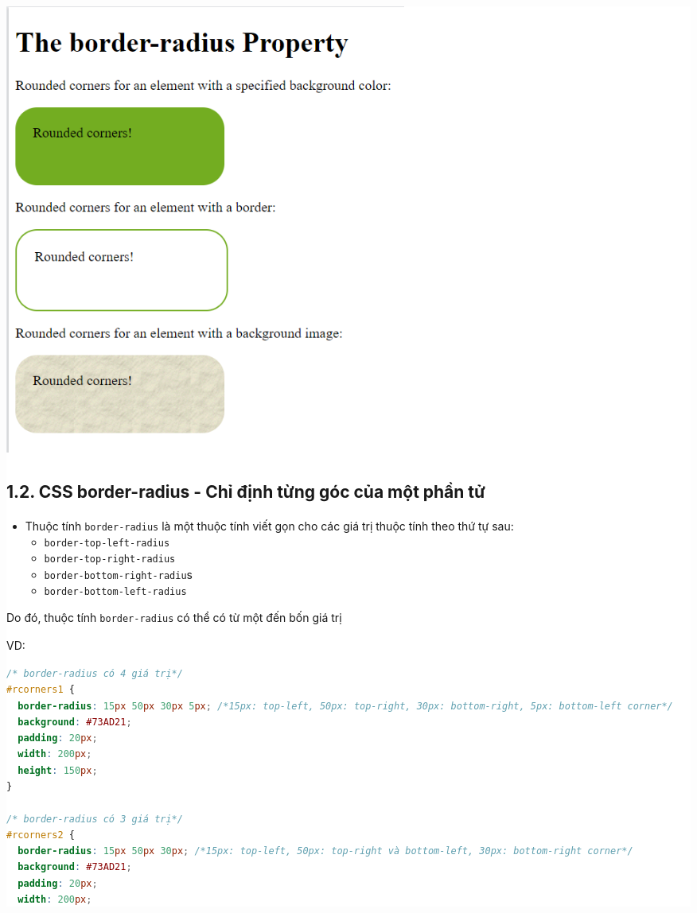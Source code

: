 <img width = 500 src="../images/lesson3/round_corner.png">
</p>

## 1.2. CSS border-radius - Chỉ định từng góc của một phần tử
- Thuộc tính `border-radius` là một thuộc tính viết gọn cho các giá trị thuộc tính theo thứ tự sau:
    - `border-top-left-radius`
    - `border-top-right-radius`
    - `border-bottom-right-radiu`s
    - `border-bottom-left-radius`  

Do đó, thuộc tính `border-radius` có thể có từ một đến bốn giá trị

  VD:
  ```css
  /* border-radius có 4 giá trị*/
  #rcorners1 {
    border-radius: 15px 50px 30px 5px; /*15px: top-left, 50px: top-right, 30px: bottom-right, 5px: bottom-left corner*/
    background: #73AD21;
    padding: 20px;
    width: 200px;
    height: 150px;
  }

  /* border-radius có 3 giá trị*/
  #rcorners2 {
    border-radius: 15px 50px 30px; /*15px: top-left, 50px: top-right và bottom-left, 30px: bottom-right corner*/
    background: #73AD21;
    padding: 20px;
    width: 200px;
  ```